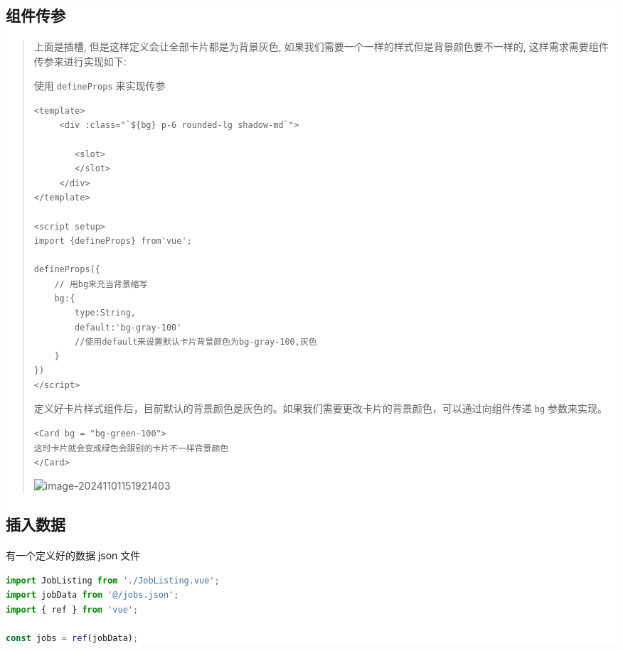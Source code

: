 ## 组件传参

> 上面是插槽, 但是这样定义会让全部卡片都是为背景灰色, 如果我们需要一个一样的样式但是背景颜色要不一样的, 这样需求需要组件传参来进行实现如下:
>
> 使用 `defineProps` 来实现传参
>
> ```vue
> <template>
>      <div :class="`${bg} p-6 rounded-lg shadow-md`">
>          
>         <slot>
>         </slot>
>      </div>
> </template>
> 
> <script setup>
> import {defineProps} from'vue';
> 
> defineProps({
>     // 用bg来充当背景缩写
>     bg:{
>         type:String,
>         default:'bg-gray-100'
>         //使用default来设置默认卡片背景颜色为bg-gray-100,灰色
>     }
> })
> </script>
> ```
>
> 定义好卡片样式组件后，目前默认的背景颜色是灰色的。如果我们需要更改卡片的背景颜色，可以通过向组件传递 `bg` 参数来实现。
>
> ```css
> <Card bg = "bg-green-100">
> 这时卡片就会变成绿色会跟别的卡片不一样背景颜色
> </Card>
> ```
>
> ![image-20241101151921403](https://cdn.jsdelivr.net/gh/ThaiiOUJ/PicGo@main/image-20241101151921403.png)

## 插入数据

有一个定义好的数据 json 文件

```javascript
import JobListing from './JobListing.vue';
import jobData from '@/jobs.json';
import { ref } from 'vue';

const jobs = ref(jobData);
```
